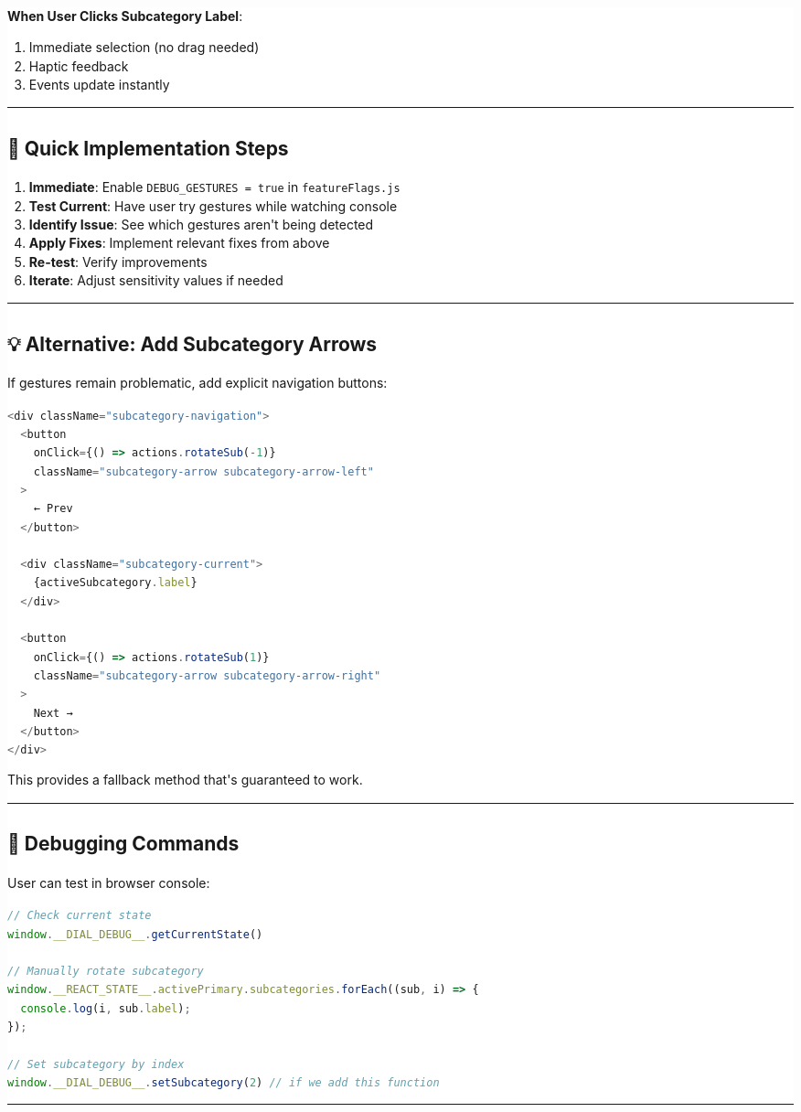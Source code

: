**When User Clicks Subcategory Label**:
1. Immediate selection (no drag needed)
2. Haptic feedback
3. Events update instantly

---

## 🚀 Quick Implementation Steps

1. **Immediate**: Enable `DEBUG_GESTURES = true` in `featureFlags.js`
2. **Test Current**: Have user try gestures while watching console
3. **Identify Issue**: See which gestures aren't being detected
4. **Apply Fixes**: Implement relevant fixes from above
5. **Re-test**: Verify improvements
6. **Iterate**: Adjust sensitivity values if needed

---

## 💡 Alternative: Add Subcategory Arrows

If gestures remain problematic, add explicit navigation buttons:

```javascript
<div className="subcategory-navigation">
  <button 
    onClick={() => actions.rotateSub(-1)}
    className="subcategory-arrow subcategory-arrow-left"
  >
    ← Prev
  </button>
  
  <div className="subcategory-current">
    {activeSubcategory.label}
  </div>
  
  <button 
    onClick={() => actions.rotateSub(1)}
    className="subcategory-arrow subcategory-arrow-right"
  >
    Next →
  </button>
</div>
```

This provides a fallback method that's guaranteed to work.

---

## 🔧 Debugging Commands

User can test in browser console:

```javascript
// Check current state
window.__DIAL_DEBUG__.getCurrentState()

// Manually rotate subcategory
window.__REACT_STATE__.activePrimary.subcategories.forEach((sub, i) => {
  console.log(i, sub.label);
});

// Set subcategory by index
window.__DIAL_DEBUG__.setSubcategory(2) // if we add this function
```

---